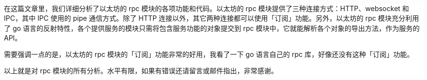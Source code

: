 在这篇文章里，我们详细分析了以太坊的 rpc 模块的各项功能和代码。以太坊的 rpc 模块提供了三种连接方式：HTTP、websocket 和 IPC，其中 IPC 使用的 pipe 通信方式。除了 HTTP 连接以外，其它两种连接都可以使用「订阅」功能。另外，以太坊的 rpc 模块充分利用了 go 语言的反射特性，各个提供服务的模块只需将包含服务功能的对象提交到 rpc 模块中，它就能解析各个对象的导出方法，作为服务的 API。

需要强调一点的是，以太坊的 rpc 模块的「订阅」功能非常的好用，我看了一下 go 语言自己的 rpc 库，好像还没有这种「订阅」功能。

以上就是对 rpc 模块的所有分析。水平有限，如果有错误还请留言或邮件指出，非常感谢。